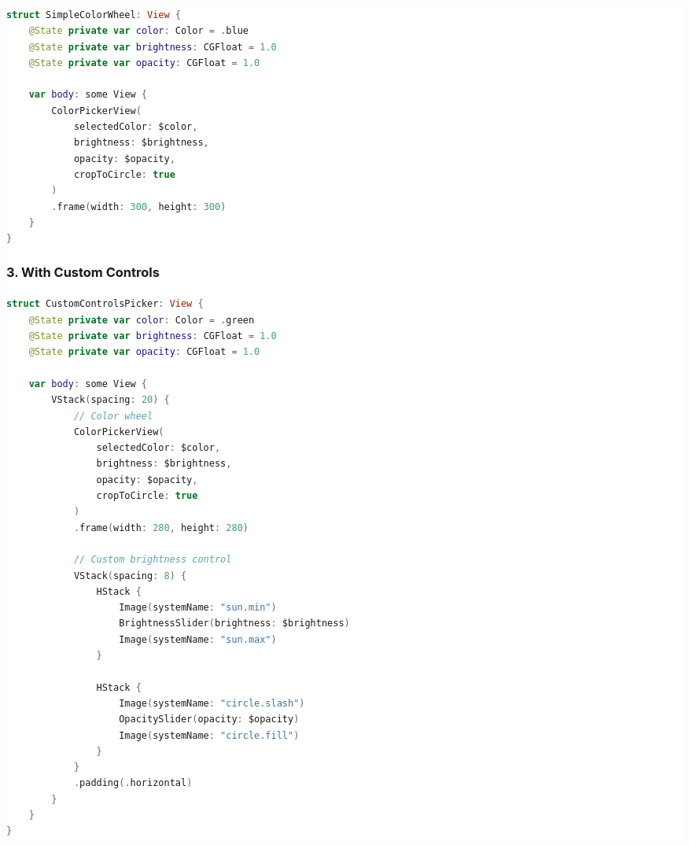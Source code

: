 ```swift
struct SimpleColorWheel: View {
    @State private var color: Color = .blue
    @State private var brightness: CGFloat = 1.0
    @State private var opacity: CGFloat = 1.0

    var body: some View {
        ColorPickerView(
            selectedColor: $color,
            brightness: $brightness,
            opacity: $opacity,
            cropToCircle: true
        )
        .frame(width: 300, height: 300)
    }
}
```

### 3. With Custom Controls

```swift
struct CustomControlsPicker: View {
    @State private var color: Color = .green
    @State private var brightness: CGFloat = 1.0
    @State private var opacity: CGFloat = 1.0

    var body: some View {
        VStack(spacing: 20) {
            // Color wheel
            ColorPickerView(
                selectedColor: $color,
                brightness: $brightness,
                opacity: $opacity,
                cropToCircle: true
            )
            .frame(width: 280, height: 280)

            // Custom brightness control
            VStack(spacing: 8) {
                HStack {
                    Image(systemName: "sun.min")
                    BrightnessSlider(brightness: $brightness)
                    Image(systemName: "sun.max")
                }

                HStack {
                    Image(systemName: "circle.slash")
                    OpacitySlider(opacity: $opacity)
                    Image(systemName: "circle.fill")
                }
            }
            .padding(.horizontal)
        }
    }
}
```
